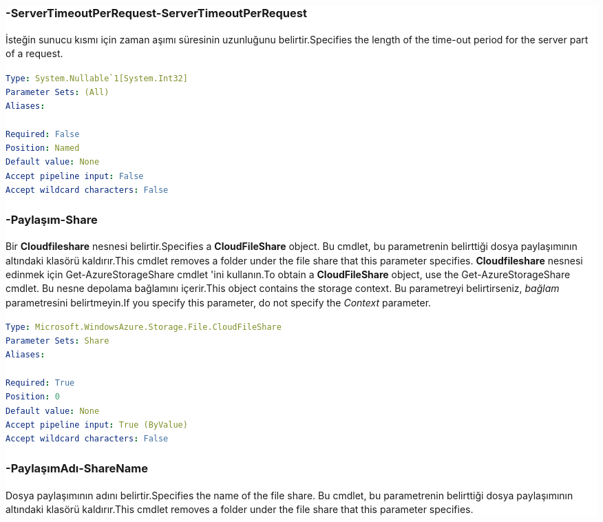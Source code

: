 ### <span data-ttu-id="fd89f-142">-ServerTimeoutPerRequest</span><span class="sxs-lookup"><span data-stu-id="fd89f-142">-ServerTimeoutPerRequest</span></span>
<span data-ttu-id="fd89f-143">İsteğin sunucu kısmı için zaman aşımı süresinin uzunluğunu belirtir.</span><span class="sxs-lookup"><span data-stu-id="fd89f-143">Specifies the length of the time-out period for the server part of a request.</span></span>

```yaml
Type: System.Nullable`1[System.Int32]
Parameter Sets: (All)
Aliases:

Required: False
Position: Named
Default value: None
Accept pipeline input: False
Accept wildcard characters: False
```

### <span data-ttu-id="fd89f-144">-Paylaşım</span><span class="sxs-lookup"><span data-stu-id="fd89f-144">-Share</span></span>
<span data-ttu-id="fd89f-145">Bir **Cloudfileshare** nesnesi belirtir.</span><span class="sxs-lookup"><span data-stu-id="fd89f-145">Specifies a **CloudFileShare** object.</span></span>
<span data-ttu-id="fd89f-146">Bu cmdlet, bu parametrenin belirttiği dosya paylaşımının altındaki klasörü kaldırır.</span><span class="sxs-lookup"><span data-stu-id="fd89f-146">This cmdlet removes a folder under the file share that this parameter specifies.</span></span>
<span data-ttu-id="fd89f-147">**Cloudfileshare** nesnesi edinmek için Get-AzureStorageShare cmdlet 'ini kullanın.</span><span class="sxs-lookup"><span data-stu-id="fd89f-147">To obtain a **CloudFileShare** object, use the Get-AzureStorageShare cmdlet.</span></span>
<span data-ttu-id="fd89f-148">Bu nesne depolama bağlamını içerir.</span><span class="sxs-lookup"><span data-stu-id="fd89f-148">This object contains the storage context.</span></span>
<span data-ttu-id="fd89f-149">Bu parametreyi belirtirseniz, *bağlam* parametresini belirtmeyin.</span><span class="sxs-lookup"><span data-stu-id="fd89f-149">If you specify this parameter, do not specify the *Context* parameter.</span></span>

```yaml
Type: Microsoft.WindowsAzure.Storage.File.CloudFileShare
Parameter Sets: Share
Aliases:

Required: True
Position: 0
Default value: None
Accept pipeline input: True (ByValue)
Accept wildcard characters: False
```

### <span data-ttu-id="fd89f-150">-PaylaşımAdı</span><span class="sxs-lookup"><span data-stu-id="fd89f-150">-ShareName</span></span>
<span data-ttu-id="fd89f-151">Dosya paylaşımının adını belirtir.</span><span class="sxs-lookup"><span data-stu-id="fd89f-151">Specifies the name of the file share.</span></span>
<span data-ttu-id="fd89f-152">Bu cmdlet, bu parametrenin belirttiği dosya paylaşımının altındaki klasörü kaldırır.</span><span class="sxs-lookup"><span data-stu-id="fd89f-152">This cmdlet removes a folder under the file share that this parameter specifies.</span></span>

